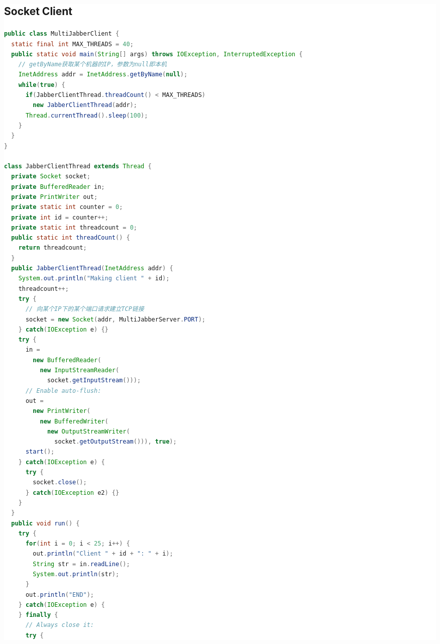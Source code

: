 ## Socket Client

```Java
public class MultiJabberClient {
  static final int MAX_THREADS = 40;
  public static void main(String[] args) throws IOException, InterruptedException {
    // getByName获取某个机器的IP，参数为null即本机
    InetAddress addr = InetAddress.getByName(null);
    while(true) {
      if(JabberClientThread.threadCount() < MAX_THREADS)
        new JabberClientThread(addr);
      Thread.currentThread().sleep(100);
    }
  }
}

class JabberClientThread extends Thread {
  private Socket socket;
  private BufferedReader in;
  private PrintWriter out;
  private static int counter = 0;
  private int id = counter++;
  private static int threadcount = 0;
  public static int threadCount() { 
    return threadcount; 
  }
  public JabberClientThread(InetAddress addr) {
    System.out.println("Making client " + id);
    threadcount++;
    try {
      // 向某个IP下的某个端口请求建立TCP链接
      socket = new Socket(addr, MultiJabberServer.PORT);
    } catch(IOException e) {}
    try {    
      in = 
        new BufferedReader(
          new InputStreamReader(
            socket.getInputStream()));
      // Enable auto-flush:
      out = 
        new PrintWriter(
          new BufferedWriter(
            new OutputStreamWriter(
              socket.getOutputStream())), true);
      start();
    } catch(IOException e) {
      try {
        socket.close();
      } catch(IOException e2) {}
    }
  }
  public void run() {
    try {
      for(int i = 0; i < 25; i++) {
        out.println("Client " + id + ": " + i);
        String str = in.readLine();
        System.out.println(str);
      }
      out.println("END");
    } catch(IOException e) {
    } finally {
      // Always close it:
      try {
```